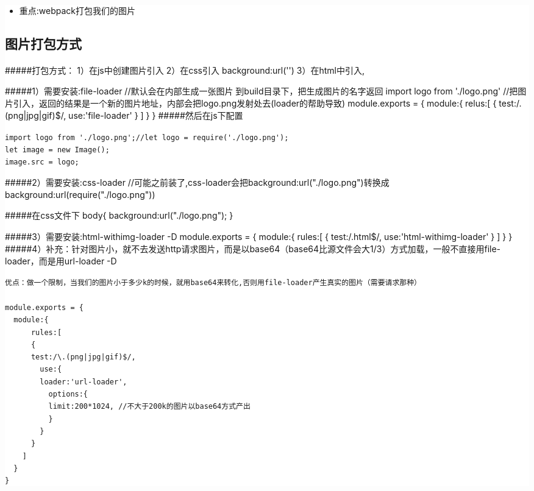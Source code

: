 - 重点:webpack打包我们的图片
## 图片打包方式

#####打包方式：
    1）在js中创建图片引入
    2）在css引入 background:url('')
    3）在html中引入,<img src="" alt=""/>

#####1）需要安装:file-loader          //默认会在内部生成一张图片 到build目录下，把生成图片的名字返回
    import logo from './logo.png' //把图片引入，返回的结果是一个新的图片地址，内部会把logo.png发射处去(loader的帮助导致)
    module.exports = {
      module:{
        relus:[
          {
          test:/\.(png|jpg|gif)$/,
          use:'file-loader'
          }
        ]
      }
    }
#####然后在js下配置


    import logo from './logo.png';//let logo = require('./logo.png');
    let image = new Image();
    image.src = logo;

#####2）需要安装:css-loader  //可能之前装了,css-loader会把background:url("./logo.png")转换成background:url(require("./logo.png"))

#####在css文件下
    body{
      background:url("./logo.png");
    }

#####3）需要安装:html-withimg-loader -D
    module.exports = {
      module:{
        rules:[
          {
          test:/\.html$/,
          use:'html-withimg-loader'
          }
        ]
      }
    }
#####4）补充：针对图片小，就不去发送http请求图片，而是以base64（base64比源文件会大1/3）方式加载，一般不直接用file-loader，而是用url-loader -D

    优点：做一个限制，当我们的图片小于多少k的时候，就用base64来转化,否则用file-loader产生真实的图片（需要请求那种）

    module.exports = {
      module:{
          rules:[
          {
          test:/\.(png|jpg|gif)$/,
            use:{
            loader:'url-loader',
              options:{
              limit:200*1024, //不大于200k的图片以base64方式产出
              }
            }
          }
        ]
      }
    }
